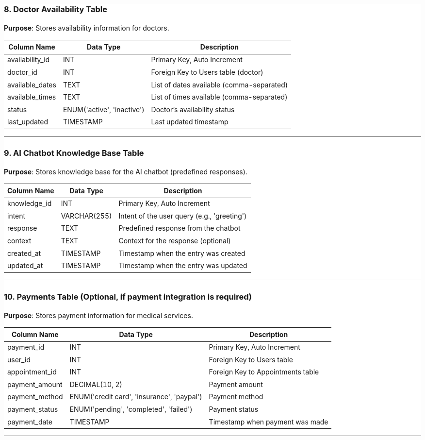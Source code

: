 
### **8. Doctor Availability Table**

**Purpose**: Stores availability information for doctors.

| Column Name        | Data Type   | Description                             |
|--------------------|-------------|-----------------------------------------|
| availability_id    | INT         | Primary Key, Auto Increment             |
| doctor_id          | INT         | Foreign Key to Users table (doctor)     |
| available_dates    | TEXT        | List of dates available (comma-separated) |
| available_times    | TEXT        | List of times available (comma-separated) |
| status             | ENUM('active', 'inactive') | Doctor’s availability status         |
| last_updated       | TIMESTAMP   | Last updated timestamp                  |

---

### **9. AI Chatbot Knowledge Base Table**

**Purpose**: Stores knowledge base for the AI chatbot (predefined responses).

| Column Name        | Data Type   | Description                             |
|--------------------|-------------|-----------------------------------------|
| knowledge_id       | INT         | Primary Key, Auto Increment             |
| intent             | VARCHAR(255) | Intent of the user query (e.g., 'greeting') |
| response           | TEXT        | Predefined response from the chatbot    |
| context            | TEXT        | Context for the response (optional)     |
| created_at         | TIMESTAMP   | Timestamp when the entry was created    |
| updated_at         | TIMESTAMP   | Timestamp when the entry was updated    |

---

### **10. Payments Table** (Optional, if payment integration is required)

**Purpose**: Stores payment information for medical services.

| Column Name        | Data Type   | Description                             |
|--------------------|-------------|-----------------------------------------|
| payment_id         | INT         | Primary Key, Auto Increment             |
| user_id            | INT         | Foreign Key to Users table              |
| appointment_id     | INT         | Foreign Key to Appointments table       |
| payment_amount     | DECIMAL(10, 2) | Payment amount                        |
| payment_method     | ENUM('credit card', 'insurance', 'paypal') | Payment method |
| payment_status     | ENUM('pending', 'completed', 'failed') | Payment status |
| payment_date       | TIMESTAMP   | Timestamp when payment was made         |

---